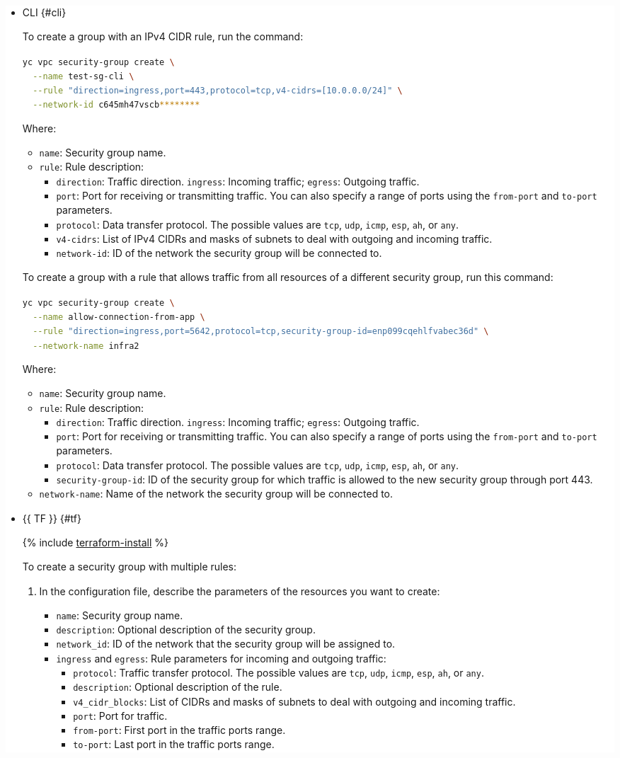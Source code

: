 - CLI {#cli}

   To create a group with an IPv4 CIDR rule, run the command:

   ```bash
   yc vpc security-group create \
     --name test-sg-cli \
     --rule "direction=ingress,port=443,protocol=tcp,v4-cidrs=[10.0.0.0/24]" \
     --network-id c645mh47vscb********
   ```

   Where:

   * `name`: Security group name.
   * `rule`: Rule description:
      * `direction`: Traffic direction. `ingress`: Incoming traffic; `egress`: Outgoing traffic.
      * `port`: Port for receiving or transmitting traffic. You can also specify a range of ports using the `from-port` and `to-port` parameters.
      * `protocol`: Data transfer protocol. The possible values are `tcp`, `udp`, `icmp`, `esp`, `ah`, or `any`.
      * `v4-cidrs`: List of IPv4 CIDRs and masks of subnets to deal with outgoing and incoming traffic.
      * `network-id`: ID of the network the security group will be connected to.

   To create a group with a rule that allows traffic from all resources of a different security group, run this command:

   ```bash
   yc vpc security-group create \
     --name allow-connection-from-app \
     --rule "direction=ingress,port=5642,protocol=tcp,security-group-id=enp099cqehlfvabec36d" \
     --network-name infra2
   ```

   Where:

   * `name`: Security group name.
   * `rule`: Rule description:
      * `direction`: Traffic direction. `ingress`: Incoming traffic; `egress`: Outgoing traffic.
      * `port`: Port for receiving or transmitting traffic. You can also specify a range of ports using the `from-port` and `to-port` parameters.
      * `protocol`: Data transfer protocol. The possible values are `tcp`, `udp`, `icmp`, `esp`, `ah`, or `any`.
      * `security-group-id`: ID of the security group for which traffic is allowed to the new security group through port 443.
   * `network-name`: Name of the network the security group will be connected to.

- {{ TF }} {#tf}

   {% include [terraform-install](../../_includes/terraform-install.md) %}

   To create a security group with multiple rules:

   1. In the configuration file, describe the parameters of the resources you want to create:

      * `name`: Security group name.
      * `description`: Optional description of the security group.
      * `network_id`: ID of the network that the security group will be assigned to.
      * `ingress` and `egress`: Rule parameters for incoming and outgoing traffic:
         * `protocol`: Traffic transfer protocol. The possible values are `tcp`, `udp`, `icmp`, `esp`, `ah`, or `any`.
         * `description`: Optional description of the rule.
         * `v4_cidr_blocks`: List of CIDRs and masks of subnets to deal with outgoing and incoming traffic.
         * `port`: Port for traffic.
         * `from-port`: First port in the traffic ports range.
         * `to-port`: Last port in the traffic ports range.
